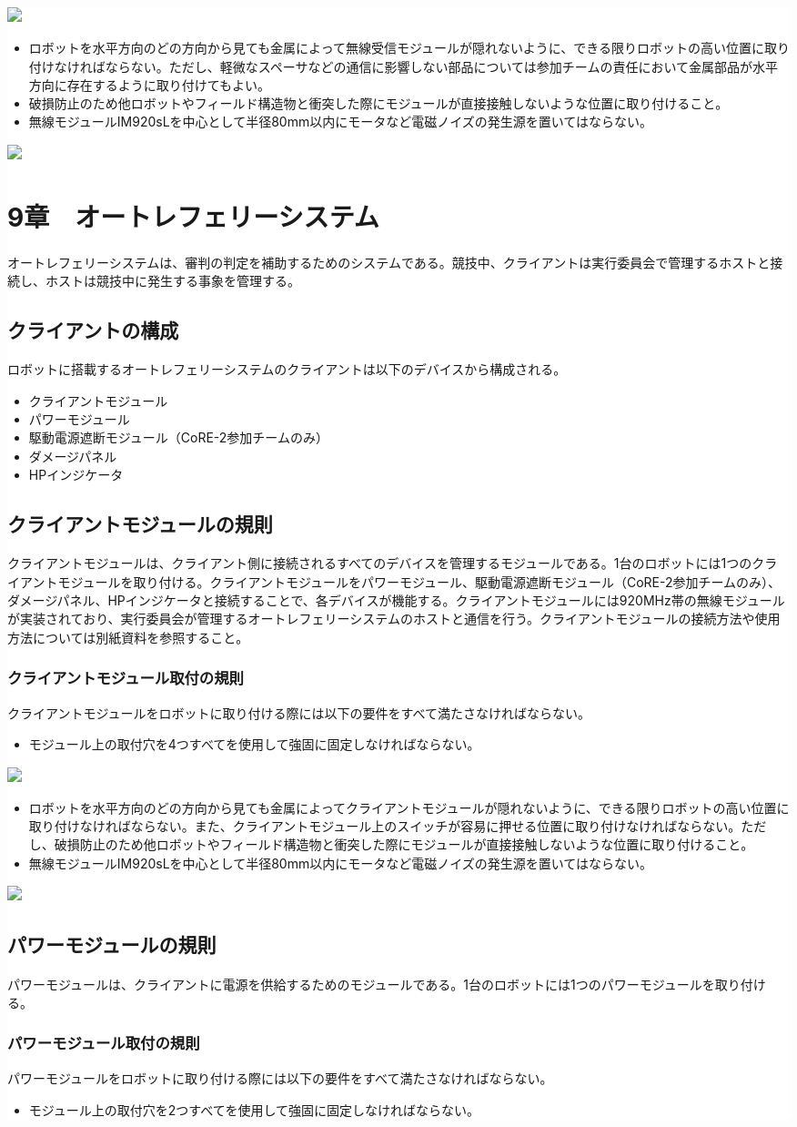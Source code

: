 
<img src="core_common_image/core0_2025_8_wirelessModuleRX1.jpg" width="600">

- ロボットを水平方向のどの方向から見ても金属によって無線受信モジュールが隠れないように、できる限りロボットの高い位置に取り付けなければならない。ただし、軽微なスペーサなどの通信に影響しない部品については参加チームの責任において金属部品が水平方向に存在するように取り付けてもよい。
- 破損防止のため他ロボットやフィールド構造物と衝突した際にモジュールが直接接触しないような位置に取り付けること。
- 無線モジュールIM920sLを中心として半径80mm以内にモータなど電磁ノイズの発生源を置いてはならない。


<img src="core_common_image/core0_2025_8_wirelessModuleRX2.jpg" width="400">


# 9章　オートレフェリーシステム
オートレフェリーシステムは、審判の判定を補助するためのシステムである。競技中、クライアントは実行委員会で管理するホストと接続し、ホストは競技中に発生する事象を管理する。

## クライアントの構成
ロボットに搭載するオートレフェリーシステムのクライアントは以下のデバイスから構成される。
- クライアントモジュール
- パワーモジュール
- 駆動電源遮断モジュール（CoRE-2参加チームのみ）
- ダメージパネル
- HPインジケータ

## クライアントモジュールの規則
クライアントモジュールは、クライアント側に接続されるすべてのデバイスを管理するモジュールである。1台のロボットには1つのクライアントモジュールを取り付ける。クライアントモジュールをパワーモジュール、駆動電源遮断モジュール（CoRE-2参加チームのみ）、ダメージパネル、HPインジケータと接続することで、各デバイスが機能する。クライアントモジュールには920MHz帯の無線モジュールが実装されており、実行委員会が管理するオートレフェリーシステムのホストと通信を行う。クライアントモジュールの接続方法や使用方法については別紙資料を参照すること。

### クライアントモジュール取付の規則
クライアントモジュールをロボットに取り付ける際には以下の要件をすべて満たさなければならない。
- モジュール上の取付穴を4つすべてを使⽤して強固に固定しなければならない。


<img src="core_common_image/core0_2025_9_clientModule1.jpg" width="600">

- ロボットを水平方向のどの方向から見ても金属によってクライアントモジュールが隠れないように、できる限りロボットの高い位置に取り付けなければならない。また、クライアントモジュール上のスイッチが容易に押せる位置に取り付けなければならない。ただし、破損防⽌のため他ロボットやフィールド構造物と衝突した際にモジュールが直接接触しないような位置に取り付けること。
- 無線モジュールIM920sLを中心として半径80mm以内にモータなど電磁ノイズの発生源を置いてはならない。


<img src="core_common_image/core0_2025_9_clientModule2.jpg" width="400">

## パワーモジュールの規則
パワーモジュールは、クライアントに電源を供給するためのモジュールである。1台のロボットには1つのパワーモジュールを取り付ける。

### パワーモジュール取付の規則
パワーモジュールをロボットに取り付ける際には以下の要件をすべて満たさなければならない。
- モジュール上の取付穴を2つすべてを使⽤して強固に固定しなければならない。

